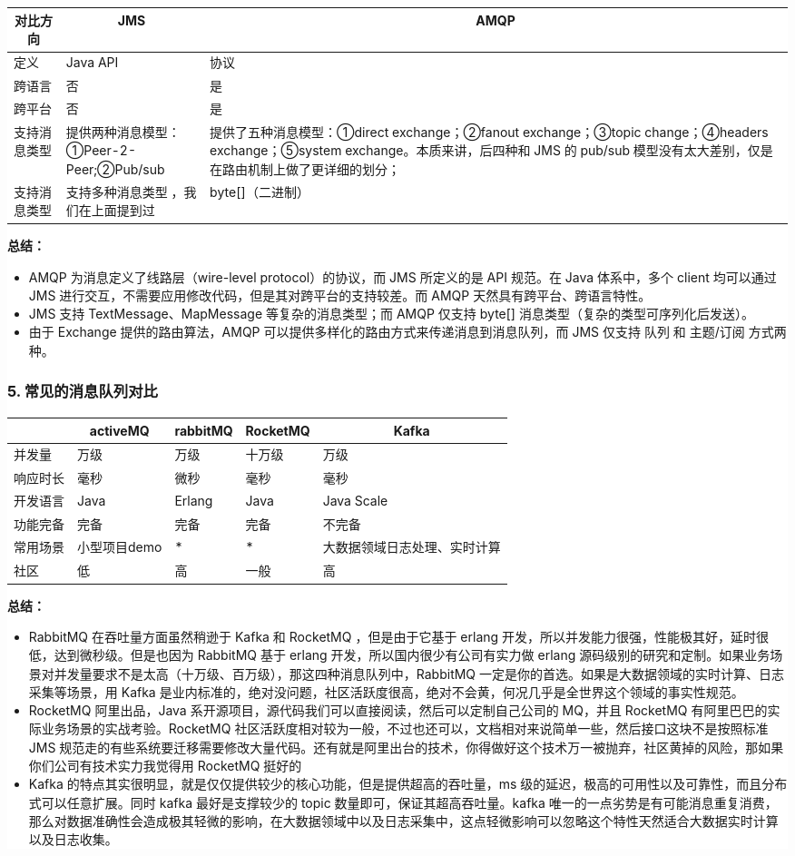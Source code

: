 | 对比方向     | JMS                                     | AMQP                                                         |
| ------------ | --------------------------------------- | ------------------------------------------------------------ |
| 定义         | Java API                                | 协议                                                         |
| 跨语言       | 否                                      | 是                                                           |
| 跨平台       | 否                                      | 是                                                           |
| 支持消息类型 | 提供两种消息模型：①Peer-2-Peer;②Pub/sub | 提供了五种消息模型：①direct exchange；②fanout exchange；③topic change；④headers exchange；⑤system exchange。本质来讲，后四种和 JMS 的 pub/sub 模型没有太大差别，仅是在路由机制上做了更详细的划分； |
| 支持消息类型 | 支持多种消息类型 ，我们在上面提到过     | byte[]（二进制）                                             |

**总结：**

- AMQP 为消息定义了线路层（wire-level protocol）的协议，而 JMS 所定义的是 API 规范。在 Java 体系中，多个 client 均可以通过 JMS 进行交互，不需要应用修改代码，但是其对跨平台的支持较差。而 AMQP 天然具有跨平台、跨语言特性。
- JMS 支持 TextMessage、MapMessage 等复杂的消息类型；而 AMQP 仅支持 byte[] 消息类型（复杂的类型可序列化后发送）。
- 由于 Exchange 提供的路由算法，AMQP 可以提供多样化的路由方式来传递消息到消息队列，而 JMS 仅支持 队列 和 主题/订阅 方式两种。

### <p id="title_5">5. 常见的消息队列对比</p>

|          | activeMQ     | rabbitMQ | RocketMQ | Kafka                        |
| -------- | ------------ | -------- | -------- | ---------------------------- |
| 并发量   | 万级         | 万级     | 十万级   | 万级                         |
| 响应时长 | 毫秒         | 微秒     | 毫秒     | 毫秒                         |
| 开发语言 | Java         | Erlang   | Java     | Java Scale                   |
| 功能完备 | 完备         | 完备     | 完备     | 不完备                       |
| 常用场景 | 小型项目demo | *        | *        | 大数据领域日志处理、实时计算 |
| 社区     | 低           | 高       | 一般     | 高                           |

**总结：**

- RabbitMQ 在吞吐量方面虽然稍逊于 Kafka 和 RocketMQ ，但是由于它基于 erlang 开发，所以并发能力很强，性能极其好，延时很低，达到微秒级。但是也因为 RabbitMQ 基于 erlang 开发，所以国内很少有公司有实力做 erlang 源码级别的研究和定制。如果业务场景对并发量要求不是太高（十万级、百万级），那这四种消息队列中，RabbitMQ 一定是你的首选。如果是大数据领域的实时计算、日志采集等场景，用 Kafka 是业内标准的，绝对没问题，社区活跃度很高，绝对不会黄，何况几乎是全世界这个领域的事实性规范。
- RocketMQ 阿里出品，Java 系开源项目，源代码我们可以直接阅读，然后可以定制自己公司的 MQ，并且 RocketMQ 有阿里巴巴的实际业务场景的实战考验。RocketMQ 社区活跃度相对较为一般，不过也还可以，文档相对来说简单一些，然后接口这块不是按照标准 JMS 规范走的有些系统要迁移需要修改大量代码。还有就是阿里出台的技术，你得做好这个技术万一被抛弃，社区黄掉的风险，那如果你们公司有技术实力我觉得用 RocketMQ 挺好的
- Kafka 的特点其实很明显，就是仅仅提供较少的核心功能，但是提供超高的吞吐量，ms 级的延迟，极高的可用性以及可靠性，而且分布式可以任意扩展。同时 kafka 最好是支撑较少的 topic 数量即可，保证其超高吞吐量。kafka 唯一的一点劣势是有可能消息重复消费，那么对数据准确性会造成极其轻微的影响，在大数据领域中以及日志采集中，这点轻微影响可以忽略这个特性天然适合大数据实时计算以及日志收集。

